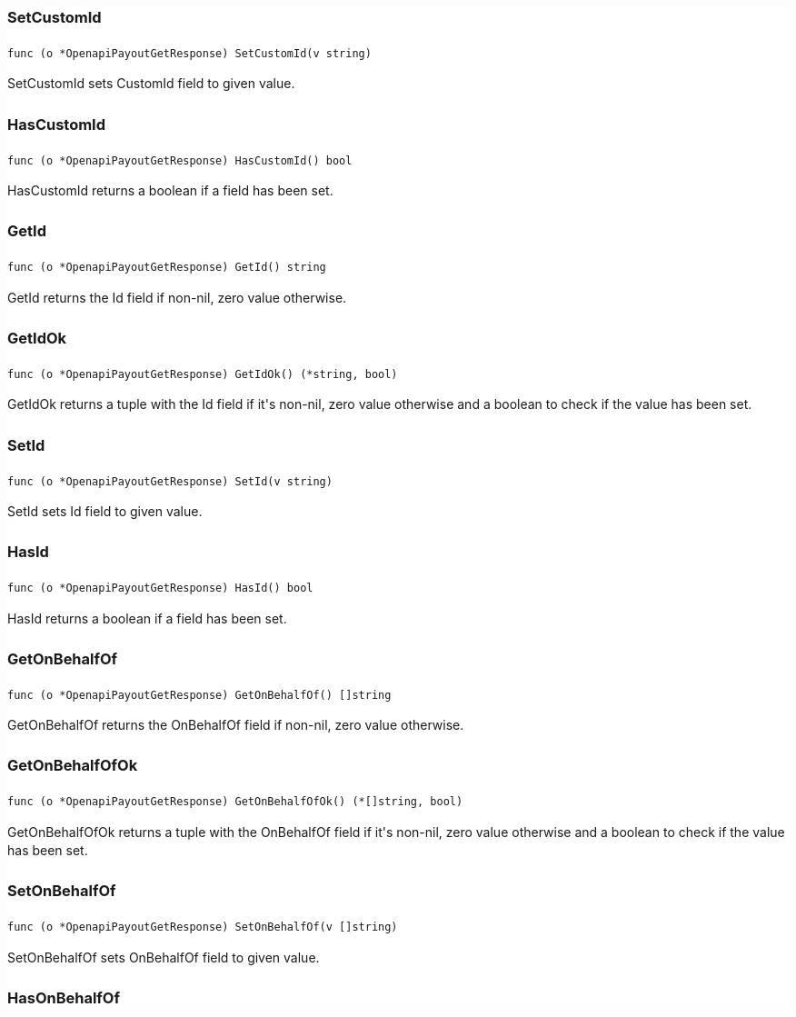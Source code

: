 ### SetCustomId

`func (o *OpenapiPayoutGetResponse) SetCustomId(v string)`

SetCustomId sets CustomId field to given value.

### HasCustomId

`func (o *OpenapiPayoutGetResponse) HasCustomId() bool`

HasCustomId returns a boolean if a field has been set.

### GetId

`func (o *OpenapiPayoutGetResponse) GetId() string`

GetId returns the Id field if non-nil, zero value otherwise.

### GetIdOk

`func (o *OpenapiPayoutGetResponse) GetIdOk() (*string, bool)`

GetIdOk returns a tuple with the Id field if it's non-nil, zero value otherwise
and a boolean to check if the value has been set.

### SetId

`func (o *OpenapiPayoutGetResponse) SetId(v string)`

SetId sets Id field to given value.

### HasId

`func (o *OpenapiPayoutGetResponse) HasId() bool`

HasId returns a boolean if a field has been set.

### GetOnBehalfOf

`func (o *OpenapiPayoutGetResponse) GetOnBehalfOf() []string`

GetOnBehalfOf returns the OnBehalfOf field if non-nil, zero value otherwise.

### GetOnBehalfOfOk

`func (o *OpenapiPayoutGetResponse) GetOnBehalfOfOk() (*[]string, bool)`

GetOnBehalfOfOk returns a tuple with the OnBehalfOf field if it's non-nil, zero value otherwise
and a boolean to check if the value has been set.

### SetOnBehalfOf

`func (o *OpenapiPayoutGetResponse) SetOnBehalfOf(v []string)`

SetOnBehalfOf sets OnBehalfOf field to given value.

### HasOnBehalfOf
